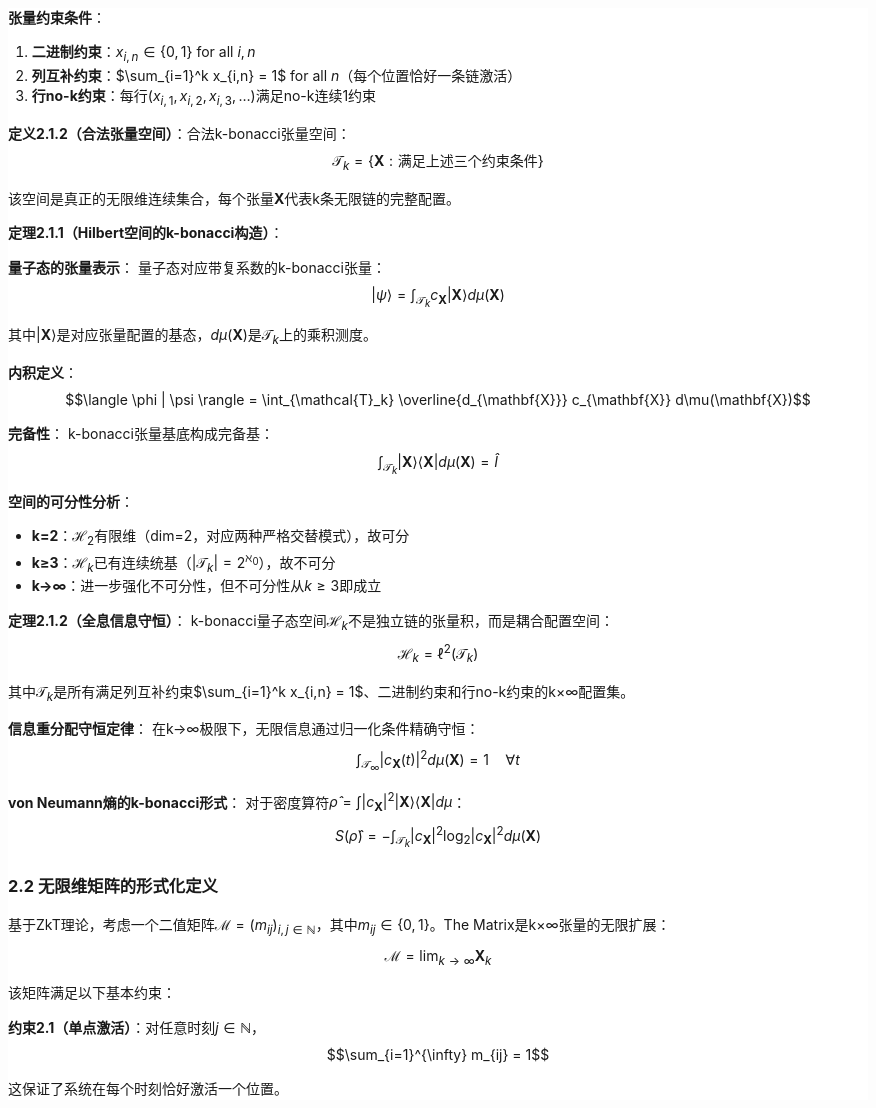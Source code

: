 **张量约束条件**：
1. **二进制约束**：$x_{i,n} \in \{0,1\}$ for all $i,n$
2. **列互补约束**：$\sum_{i=1}^k x_{i,n} = 1$ for all $n$（每个位置恰好一条链激活）
3. **行no-k约束**：每行$(x_{i,1}, x_{i,2}, x_{i,3}, \ldots)$满足no-k连续1约束

**定义2.1.2（合法张量空间）**：合法k-bonacci张量空间：
$$\mathcal{T}_k = \{\mathbf{X} : \text{满足上述三个约束条件}\}$$

该空间是真正的无限维连续集合，每个张量$\mathbf{X}$代表k条无限链的完整配置。

**定理2.1.1（Hilbert空间的k-bonacci构造）**：

**量子态的张量表示**：
量子态对应带复系数的k-bonacci张量：
$$|\psi\rangle = \int_{\mathcal{T}_k} c_{\mathbf{X}} |\mathbf{X}\rangle d\mu(\mathbf{X})$$

其中$|\mathbf{X}\rangle$是对应张量配置的基态，$d\mu(\mathbf{X})$是$\mathcal{T}_k$上的乘积测度。

**内积定义**：
$$\langle \phi | \psi \rangle = \int_{\mathcal{T}_k} \overline{d_{\mathbf{X}}} c_{\mathbf{X}} d\mu(\mathbf{X})$$

**完备性**：
k-bonacci张量基底构成完备基：
$$\int_{\mathcal{T}_k} |\mathbf{X}\rangle \langle \mathbf{X}| d\mu(\mathbf{X}) = \hat{I}$$

**空间的可分性分析**：
- **k=2**：$\mathcal{H}_2$有限维（dim=2，对应两种严格交替模式），故可分
- **k≥3**：$\mathcal{H}_k$已有连续统基（$|\mathcal{T}_k| = 2^{\aleph_0}$），故不可分
- **k→∞**：进一步强化不可分性，但不可分性从$k≥3$即成立

**定理2.1.2（全息信息守恒）**：
k-bonacci量子态空间$\mathcal{H}_k$不是独立链的张量积，而是耦合配置空间：
$$\mathcal{H}_k = \ell^2(\mathcal{T}_k)$$

其中$\mathcal{T}_k$是所有满足列互补约束$\sum_{i=1}^k x_{i,n} = 1$、二进制约束和行no-k约束的k×∞配置集。

**信息重分配守恒定律**：
在k→∞极限下，无限信息通过归一化条件精确守恒：
$$\int_{\mathcal{T}_{\infty}} |c_{\mathbf{X}}(t)|^2 d\mu(\mathbf{X}) = 1 \quad \forall t$$

**von Neumann熵的k-bonacci形式**：
对于密度算符$\hat{\rho} = \int |c_{\mathbf{X}}|^2 |\mathbf{X}\rangle\langle\mathbf{X}| d\mu$：
$$S(\hat{\rho}) = -\int_{\mathcal{T}_k} |c_{\mathbf{X}}|^2 \log_2 |c_{\mathbf{X}}|^2 d\mu(\mathbf{X})$$

### 2.2 无限维矩阵的形式化定义

基于ZkT理论，考虑一个二值矩阵$\mathcal{M} = (m_{ij})_{i,j \in \mathbb{N}}$，其中$m_{ij} \in \{0,1\}$。The Matrix是k×∞张量的无限扩展：
$$\mathcal{M} = \lim_{k \to \infty} \mathbf{X}_k$$

该矩阵满足以下基本约束：

**约束2.1（单点激活）**：对任意时刻$j \in \mathbb{N}$，
$$\sum_{i=1}^{\infty} m_{ij} = 1$$

这保证了系统在每个时刻恰好激活一个位置。
